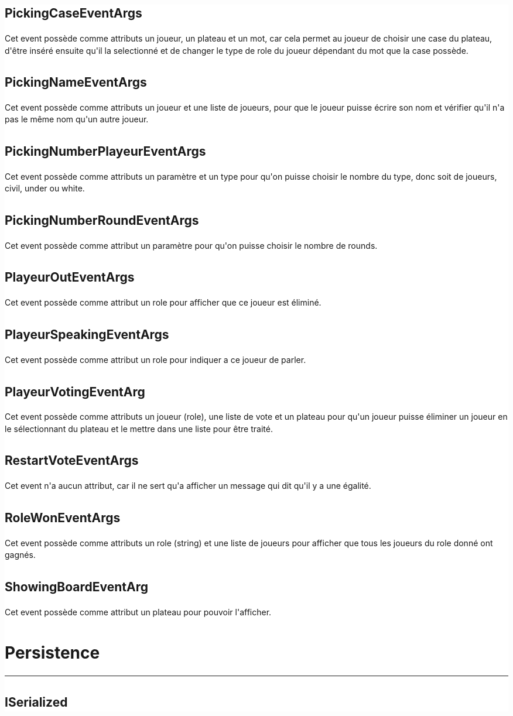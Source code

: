 ## PickingCaseEventArgs
Cet event possède comme attributs un joueur, un plateau et un mot, car cela permet au joueur de choisir une case du plateau, d'être inséré ensuite qu'il la selectionné et de changer le type de role du joueur dépendant du mot que la case possède.

## PickingNameEventArgs
Cet event possède comme attributs un joueur et une liste de joueurs, pour que le joueur puisse écrire son nom et vérifier qu'il n'a pas le même nom qu'un autre joueur.

## PickingNumberPlayeurEventArgs
Cet event possède comme attributs un paramètre et un type pour qu'on puisse choisir le nombre du type, donc soit de joueurs, civil, under ou white.

## PickingNumberRoundEventArgs
Cet event possède comme attribut un paramètre pour qu'on puisse choisir le nombre de rounds.

## PlayeurOutEventArgs
Cet event possède comme attribut un role pour afficher que ce joueur est éliminé.

## PlayeurSpeakingEventArgs
Cet event possède comme attribut un role pour indiquer a ce joueur de parler.

## PlayeurVotingEventArg
Cet event possède comme attributs un joueur (role), une liste de vote et un plateau pour qu'un joueur puisse éliminer un joueur en le sélectionnant du plateau et le mettre dans une liste pour être traité.

## RestartVoteEventArgs
Cet event n'a aucun attribut, car il ne sert qu'a afficher un message qui dit qu'il y a une égalité.

## RoleWonEventArgs
Cet event possède comme attributs un role (string) et une liste de joueurs pour afficher que tous les joueurs du role donné ont gagnés.

## ShowingBoardEventArg 
Cet event possède comme attribut un plateau pour pouvoir l'afficher.

# Persistence
___

## ISerialized
